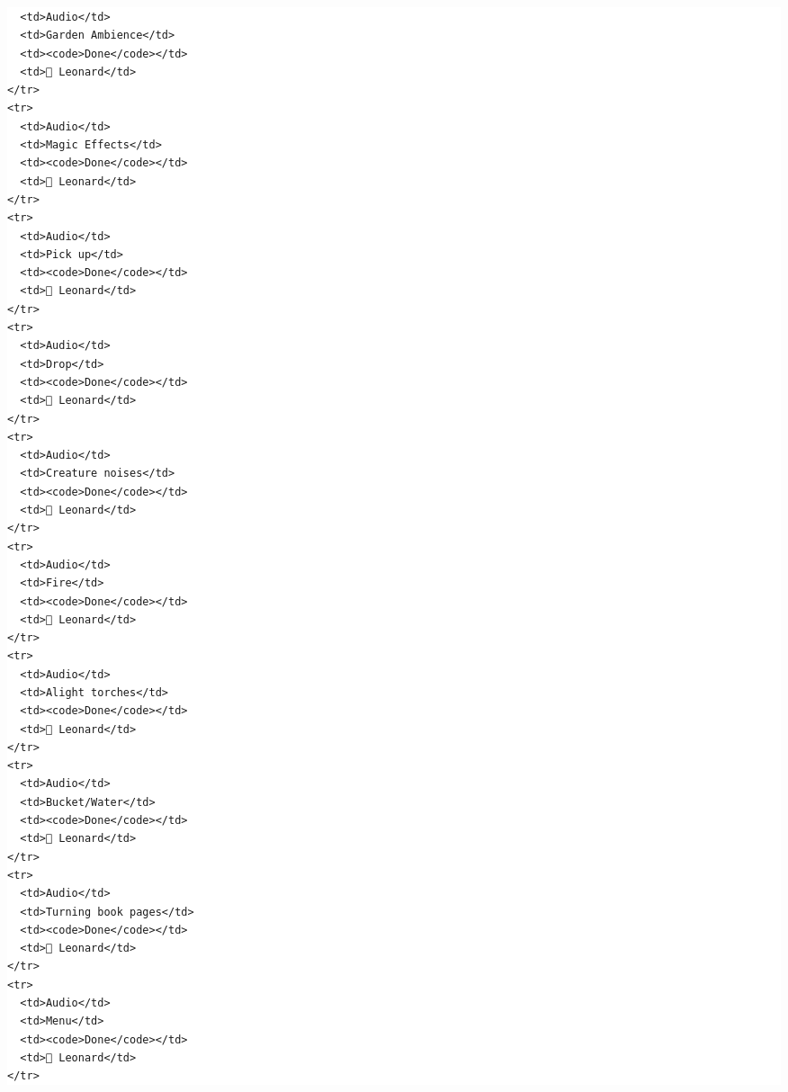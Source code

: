       <td>Audio</td>
      <td>Garden Ambience</td>
      <td><code>Done</code></td>
      <td>🔴 Leonard</td>
    </tr>
    <tr>
      <td>Audio</td>
      <td>Magic Effects</td>
      <td><code>Done</code></td>
      <td>🔴 Leonard</td>
    </tr>
    <tr>
      <td>Audio</td>
      <td>Pick up</td>
      <td><code>Done</code></td>
      <td>🔴 Leonard</td>
    </tr>
    <tr>
      <td>Audio</td>
      <td>Drop</td>
      <td><code>Done</code></td>
      <td>🔴 Leonard</td>
    </tr>
    <tr>
      <td>Audio</td>
      <td>Creature noises</td>
      <td><code>Done</code></td>
      <td>🔴 Leonard</td>
    </tr>
    <tr>
      <td>Audio</td>
      <td>Fire</td>
      <td><code>Done</code></td>
      <td>🔴 Leonard</td>
    </tr>
    <tr>
      <td>Audio</td>
      <td>Alight torches</td>
      <td><code>Done</code></td>
      <td>🔴 Leonard</td>
    </tr>
    <tr>
      <td>Audio</td>
      <td>Bucket/Water</td>
      <td><code>Done</code></td>
      <td>🔴 Leonard</td>
    </tr>
    <tr>
      <td>Audio</td>
      <td>Turning book pages</td>
      <td><code>Done</code></td>
      <td>🔴 Leonard</td>
    </tr>
    <tr>
      <td>Audio</td>
      <td>Menu</td>
      <td><code>Done</code></td>
      <td>🔴 Leonard</td>
    </tr>
  </tbody>
</table>
